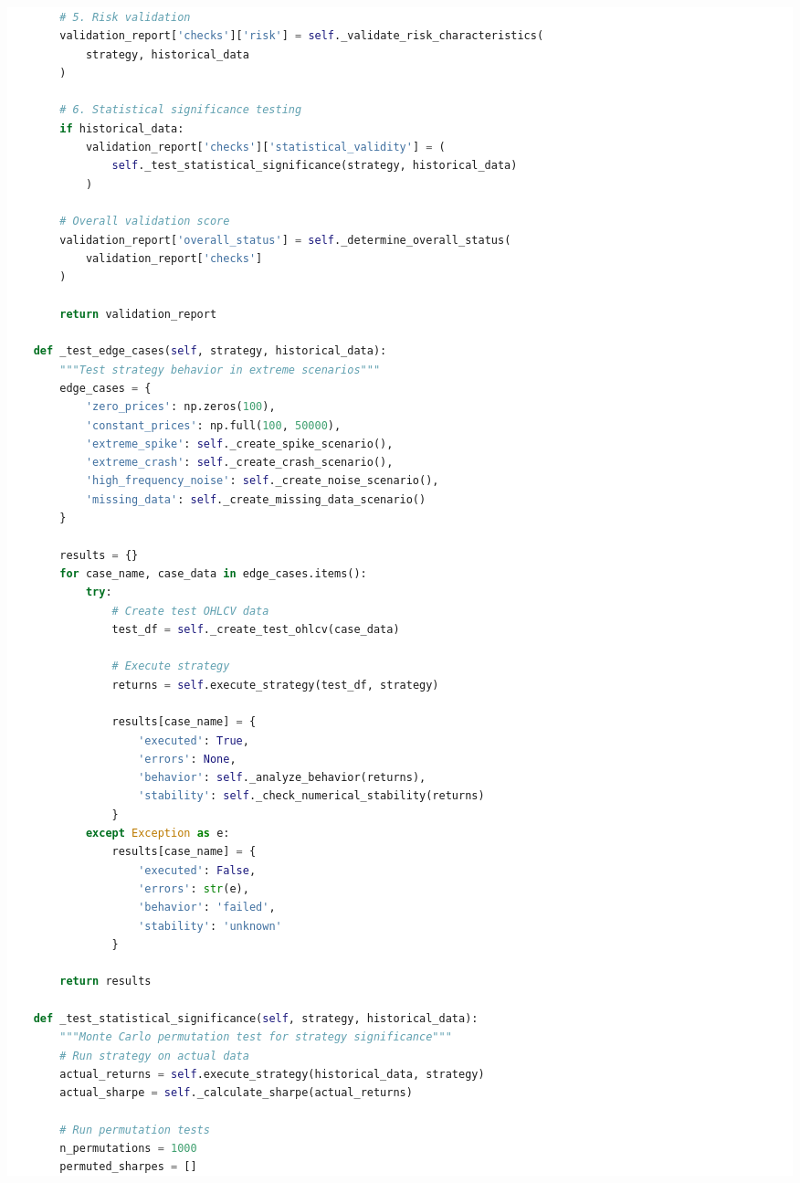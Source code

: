 ```python
        # 5. Risk validation
        validation_report['checks']['risk'] = self._validate_risk_characteristics(
            strategy, historical_data
        )
        
        # 6. Statistical significance testing
        if historical_data:
            validation_report['checks']['statistical_validity'] = (
                self._test_statistical_significance(strategy, historical_data)
            )
        
        # Overall validation score
        validation_report['overall_status'] = self._determine_overall_status(
            validation_report['checks']
        )
        
        return validation_report
    
    def _test_edge_cases(self, strategy, historical_data):
        """Test strategy behavior in extreme scenarios"""
        edge_cases = {
            'zero_prices': np.zeros(100),
            'constant_prices': np.full(100, 50000),
            'extreme_spike': self._create_spike_scenario(),
            'extreme_crash': self._create_crash_scenario(),
            'high_frequency_noise': self._create_noise_scenario(),
            'missing_data': self._create_missing_data_scenario()
        }
        
        results = {}
        for case_name, case_data in edge_cases.items():
            try:
                # Create test OHLCV data
                test_df = self._create_test_ohlcv(case_data)
                
                # Execute strategy
                returns = self.execute_strategy(test_df, strategy)
                
                results[case_name] = {
                    'executed': True,
                    'errors': None,
                    'behavior': self._analyze_behavior(returns),
                    'stability': self._check_numerical_stability(returns)
                }
            except Exception as e:
                results[case_name] = {
                    'executed': False,
                    'errors': str(e),
                    'behavior': 'failed',
                    'stability': 'unknown'
                }
                
        return results
    
    def _test_statistical_significance(self, strategy, historical_data):
        """Monte Carlo permutation test for strategy significance"""
        # Run strategy on actual data
        actual_returns = self.execute_strategy(historical_data, strategy)
        actual_sharpe = self._calculate_sharpe(actual_returns)
        
        # Run permutation tests
        n_permutations = 1000
        permuted_sharpes = []
```